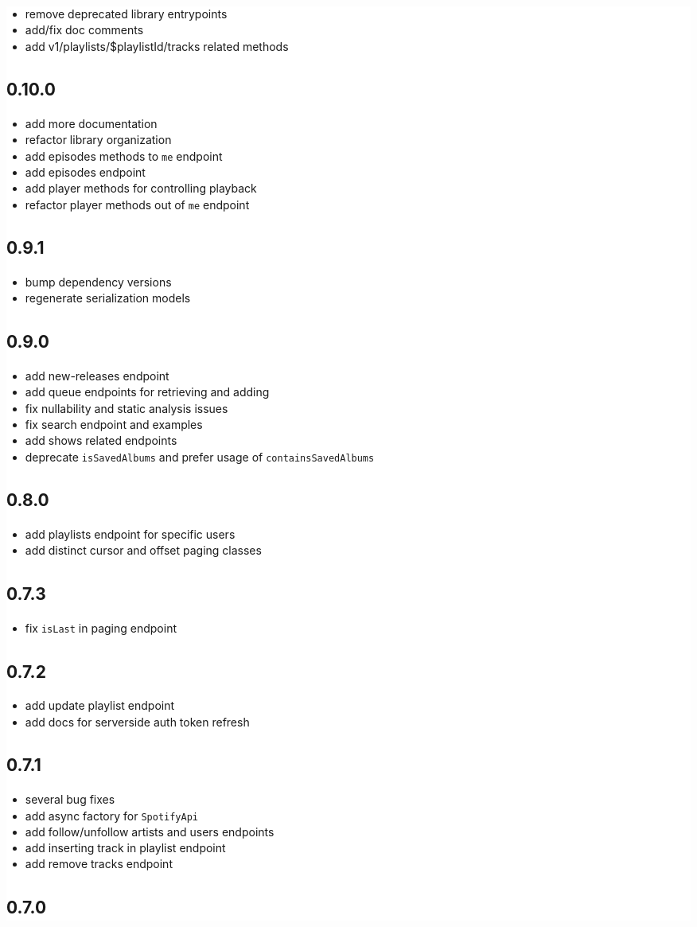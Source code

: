 - remove deprecated library entrypoints
- add/fix doc comments
- add v1/playlists/$playlistId/tracks related methods

## 0.10.0

- add more documentation
- refactor library organization
- add episodes methods to `me` endpoint
- add episodes endpoint
- add player methods for controlling playback
- refactor player methods out of `me` endpoint

## 0.9.1

- bump dependency versions
- regenerate serialization models

## 0.9.0

- add new-releases endpoint
- add queue endpoints for retrieving and adding
- fix nullability and static analysis issues
- fix search endpoint and examples
- add shows related endpoints
- deprecate `isSavedAlbums` and prefer usage of `containsSavedAlbums`

## 0.8.0

- add playlists endpoint for specific users
- add distinct cursor and offset paging classes

## 0.7.3

- fix `isLast` in paging endpoint

## 0.7.2

- add update playlist endpoint
- add docs for serverside auth token refresh

## 0.7.1

- several bug fixes
- add async factory for `SpotifyApi`
- add follow/unfollow artists and users endpoints
- add inserting track in playlist endpoint
- add remove tracks endpoint

## 0.7.0
